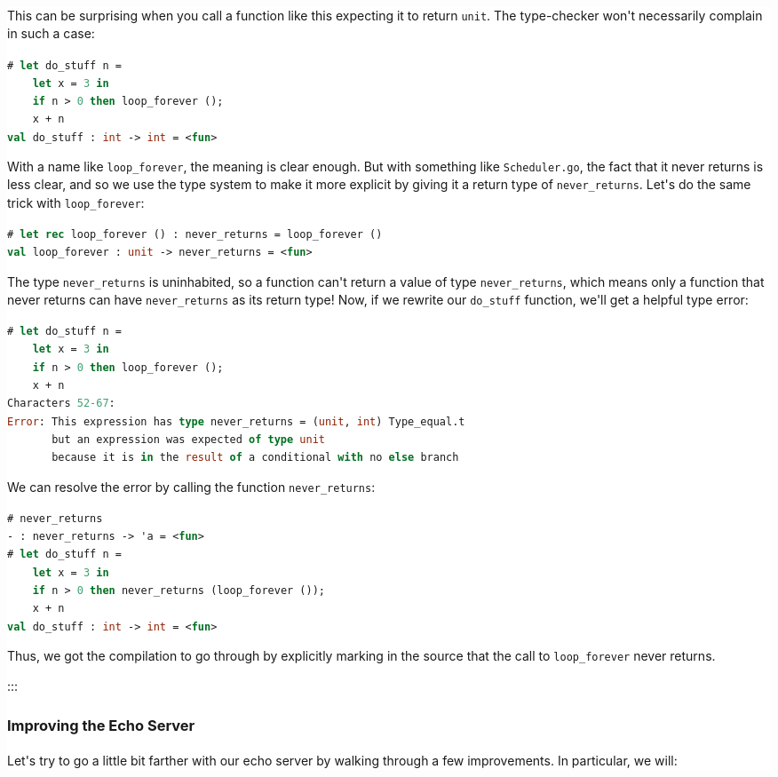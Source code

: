 This can be surprising when you call a function like this expecting it to
return `unit`. The type-checker won't necessarily complain in such a case:

```ocaml env=main
# let do_stuff n =
    let x = 3 in
    if n > 0 then loop_forever ();
    x + n
val do_stuff : int -> int = <fun>
```

With a name like `loop_forever`, the meaning is clear enough. But with
something like `Scheduler.go`, the fact that it never returns is less clear,
and so we use the type system to make it more explicit by giving it a return
type of `never_returns`. Let's do the same trick with `loop_forever`:

```ocaml env=main
# let rec loop_forever () : never_returns = loop_forever ()
val loop_forever : unit -> never_returns = <fun>
```

The type `never_returns` is uninhabited, so a function can't return a value
of type `never_returns`, which means only a function that never returns can
have `never_returns` as its return type! Now, if we rewrite our `do_stuff`
function, we'll get a helpful type error:

```ocaml env=main
# let do_stuff n =
    let x = 3 in
    if n > 0 then loop_forever ();
    x + n
Characters 52-67:
Error: This expression has type never_returns = (unit, int) Type_equal.t
       but an expression was expected of type unit
       because it is in the result of a conditional with no else branch
```

We can resolve the error by calling the function `never_returns`:

```ocaml env=main
# never_returns
- : never_returns -> 'a = <fun>
# let do_stuff n =
    let x = 3 in
    if n > 0 then never_returns (loop_forever ());
    x + n
val do_stuff : int -> int = <fun>
```

Thus, we got the compilation to go through by explicitly marking in the
source that the call to `loop_forever` never returns.

:::

### Improving the Echo Server

Let's try to go a little bit farther with our echo server by walking through
a few improvements. In particular, we will:
